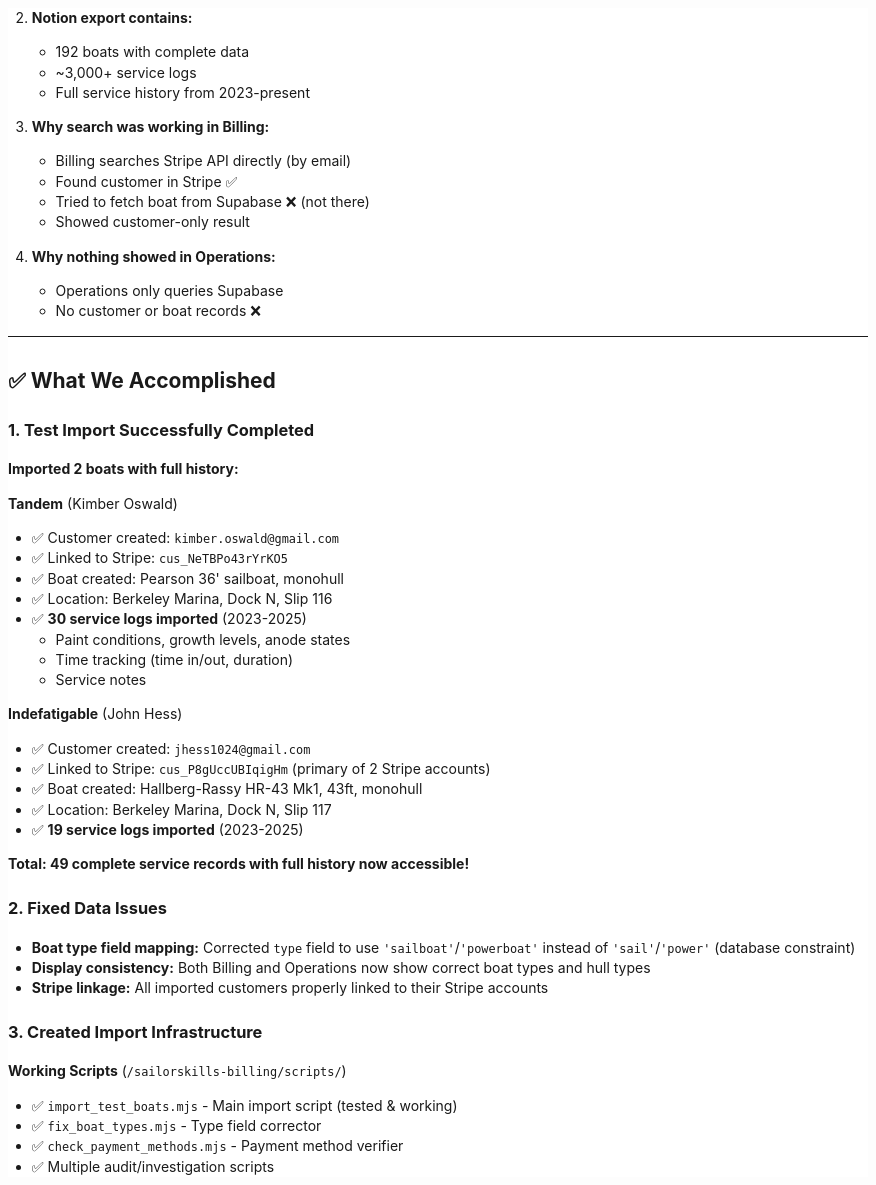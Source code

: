 2. **Notion export contains:**
   - 192 boats with complete data
   - ~3,000+ service logs
   - Full service history from 2023-present

3. **Why search was working in Billing:**
   - Billing searches Stripe API directly (by email)
   - Found customer in Stripe ✅
   - Tried to fetch boat from Supabase ❌ (not there)
   - Showed customer-only result

4. **Why nothing showed in Operations:**
   - Operations only queries Supabase
   - No customer or boat records ❌

---

## ✅ What We Accomplished

### 1. Test Import Successfully Completed

**Imported 2 boats with full history:**

**Tandem** (Kimber Oswald)
- ✅ Customer created: `kimber.oswald@gmail.com`
- ✅ Linked to Stripe: `cus_NeTBPo43rYrKO5`
- ✅ Boat created: Pearson 36' sailboat, monohull
- ✅ Location: Berkeley Marina, Dock N, Slip 116
- ✅ **30 service logs imported** (2023-2025)
  - Paint conditions, growth levels, anode states
  - Time tracking (time in/out, duration)
  - Service notes

**Indefatigable** (John Hess)
- ✅ Customer created: `jhess1024@gmail.com`
- ✅ Linked to Stripe: `cus_P8gUccUBIqigHm` (primary of 2 Stripe accounts)
- ✅ Boat created: Hallberg-Rassy HR-43 Mk1, 43ft, monohull
- ✅ Location: Berkeley Marina, Dock N, Slip 117
- ✅ **19 service logs imported** (2023-2025)

**Total: 49 complete service records with full history now accessible!**

### 2. Fixed Data Issues

- **Boat type field mapping:** Corrected `type` field to use `'sailboat'`/`'powerboat'` instead of `'sail'`/`'power'` (database constraint)
- **Display consistency:** Both Billing and Operations now show correct boat types and hull types
- **Stripe linkage:** All imported customers properly linked to their Stripe accounts

### 3. Created Import Infrastructure

**Working Scripts** (`/sailorskills-billing/scripts/`)
- ✅ `import_test_boats.mjs` - Main import script (tested & working)
- ✅ `fix_boat_types.mjs` - Type field corrector
- ✅ `check_payment_methods.mjs` - Payment method verifier
- ✅ Multiple audit/investigation scripts
